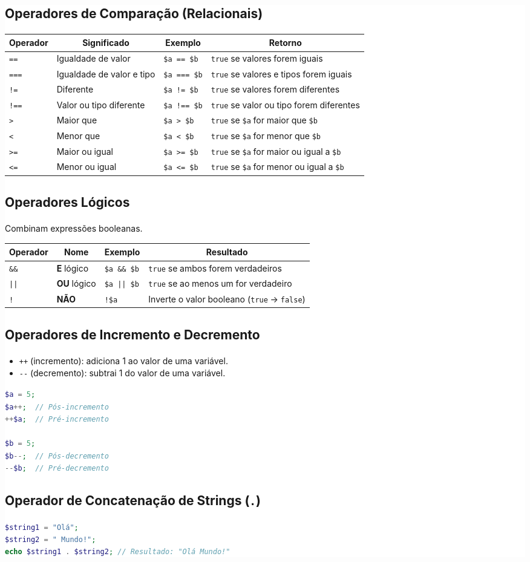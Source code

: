 ## Operadores de Comparação (Relacionais)

| Operador | Significado                      | Exemplo         | Retorno                                  |
|----------|----------------------------------|-----------------|------------------------------------------|
| `==`     | Igualdade de valor               | `$a == $b`      | `true` se valores forem iguais           |
| `===`    | Igualdade de valor e tipo        | `$a === $b`     | `true` se valores e tipos forem iguais   |
| `!=`     | Diferente                        | `$a != $b`      | `true` se valores forem diferentes       |
| `!==`    | Valor ou tipo diferente          | `$a !== $b`     | `true` se valor ou tipo forem diferentes |
| `>`      | Maior que                        | `$a > $b`       | `true` se `$a` for maior que `$b`        |
| `<`      | Menor que                        | `$a < $b`       | `true` se `$a` for menor que `$b`        |
| `>=`     | Maior ou igual                   | `$a >= $b`      | `true` se `$a` for maior ou igual a `$b` |
| `<=`     | Menor ou igual                   | `$a <= $b`      | `true` se `$a` for menor ou igual a `$b` |


## Operadores Lógicos

Combinam expressões booleanas.

| Operador | Nome          | Exemplo        | Resultado                                   |
|----------|---------------|----------------|---------------------------------------------|
| `&&`     | **E** lógico  | `$a && $b`     | `true` se ambos forem verdadeiros           |
| `\|\|`   | **OU** lógico | `$a \|\| $b`   | `true` se ao menos um for verdadeiro        |
| `!`      | **NÃO**       | `!$a`          | Inverte o valor booleano (`true` → `false`) |


## Operadores de Incremento e Decremento

- `++` (incremento): adiciona 1 ao valor de uma variável.
- `--` (decremento): subtrai 1 do valor de uma variável.

```php
$a = 5;
$a++;  // Pós-incremento
++$a;  // Pré-incremento

$b = 5;
$b--;  // Pós-decremento
--$b;  // Pré-decremento
```

## Operador de Concatenação de Strings (`.`)

```php
$string1 = "Olá";
$string2 = " Mundo!";
echo $string1 . $string2; // Resultado: "Olá Mundo!"
```
